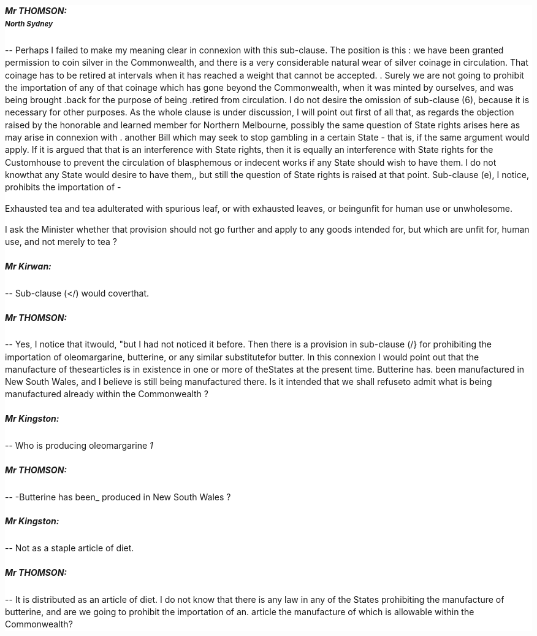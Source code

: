 ##### Mr THOMSON:<br><small class="text-muted">North Sydney</small>

-- Perhaps I failed to make my meaning clear in connexion with this sub-clause. The  position  is this : we have been granted permission to coin silver in the Commonwealth, and there is a very considerable natural wear of silver coinage in circulation. That coinage has to be retired at intervals when it has reached a weight that cannot be accepted. . Surely we are not going to prohibit the importation of any of that coinage which has gone beyond the Commonwealth, when it was minted by ourselves, and was being brought .back for the purpose of being .retired from circulation. I do not desire the omission of sub-clause (6), because it is necessary for other purposes. As the whole clause is under discussion, I will point out first of all that, as regards the objection raised by the honorable and learned member for Northern Melbourne, possibly the same question of State rights arises here as may arise in connexion with . another Bill which may seek to stop gambling in a certain State - that is, if the same argument would apply. If it is argued that that is an interference with State rights, then it is equally an interference with State rights for the Customhouse to prevent the circulation of blasphemous or  indecent works if any State should wish to have them. I do not knowthat any State would desire to have them,, but still the question of State rights is raised at that point. Sub-clause (e), I notice, prohibits the importation of - 

Exhausted tea and tea adulterated with spurious leaf, or with exhausted leaves, or beingunfit for human use or unwholesome. 

I ask the Minister whether that provision should not go further and apply to any goods intended for, but which are unfit for, human use, and not merely to tea ? 

##### Mr Kirwan:

-- Sub-clause (&lt;/) would coverthat. 

##### Mr THOMSON:

-- Yes, I notice that itwould, "but I had not noticed it before. Then there is a provision in sub-clause (/} for prohibiting the importation of oleomargarine,  butterine,  or any similar substitutefor butter. In this connexion I would point out that the manufacture of thesearticles is in existence in one or more of theStates at the present time. Butterine has. been manufactured in New South Wales, and I believe is still being manufactured there. Is it intended that we shall refuseto admit what is being manufactured already within the Commonwealth ? 

##### Mr Kingston:

-- Who is producing oleomargarine  *1* 

##### Mr THOMSON:

-- -Butterine has been_ produced in New South Wales ? 

##### Mr Kingston:

-- Not as a staple article of diet. 

##### Mr THOMSON:

-- It is distributed as an article of diet. I do not know that there is any law in any of the States prohibiting the manufacture of butterine, and are we going to prohibit the importation of  an. article the manufacture of which is allowable within the Commonwealth? 
